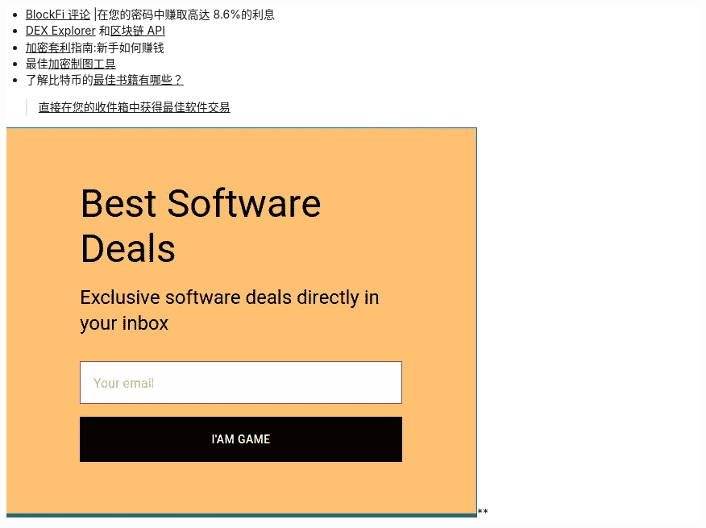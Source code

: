 *   [BlockFi 评论](/coinmonks/blockfi-review-53096053c097) |在您的密码中赚取高达 8.6%的利息
*   [DEX Explorer](https://explorer.bitquery.io/ethereum/dex) 和[区块链 API](https://explorer.bitquery.io/graphql)
*   [加密套利](/coinmonks/crypto-arbitrage-guide-how-to-make-money-as-a-beginner-62bfe5c868f6)指南:新手如何赚钱
*   最佳[加密制图工具](/coinmonks/what-are-the-best-charting-platforms-for-cryptocurrency-trading-85aade584d80)
*   了解比特币的[最佳书籍有哪些？](/coinmonks/what-are-the-best-books-to-learn-bitcoin-409aeb9aff4b)

> [直接在您的收件箱中获得最佳软件交易](/coinmonks/newsletters/coinmonks)

[![](img/160ce73bd06d46c2250251e7d5969f9d.png)](https://medium.com/coinmonks/newsletters/coinmonks)**